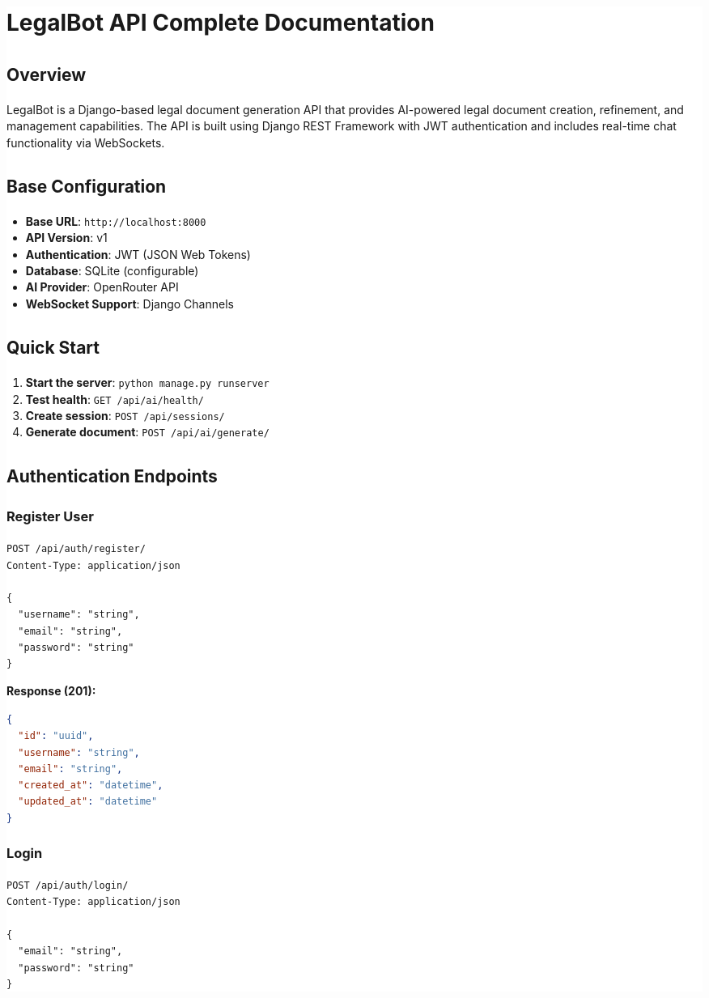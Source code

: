 # LegalBot API Complete Documentation

## Overview

LegalBot is a Django-based legal document generation API that provides AI-powered legal document creation, refinement, and management capabilities. The API is built using Django REST Framework with JWT authentication and includes real-time chat functionality via WebSockets.

## Base Configuration

- **Base URL**: `http://localhost:8000`
- **API Version**: v1
- **Authentication**: JWT (JSON Web Tokens)
- **Database**: SQLite (configurable)
- **AI Provider**: OpenRouter API
- **WebSocket Support**: Django Channels

## Quick Start

1. **Start the server**: `python manage.py runserver`
2. **Test health**: `GET /api/ai/health/`
3. **Create session**: `POST /api/sessions/`
4. **Generate document**: `POST /api/ai/generate/`

## Authentication Endpoints

### Register User
```http
POST /api/auth/register/
Content-Type: application/json

{
  "username": "string",
  "email": "string",
  "password": "string"
}
```

**Response (201):**
```json
{
  "id": "uuid",
  "username": "string",
  "email": "string",
  "created_at": "datetime",
  "updated_at": "datetime"
}
```

### Login
```http
POST /api/auth/login/
Content-Type: application/json

{
  "email": "string",
  "password": "string"
}
```
